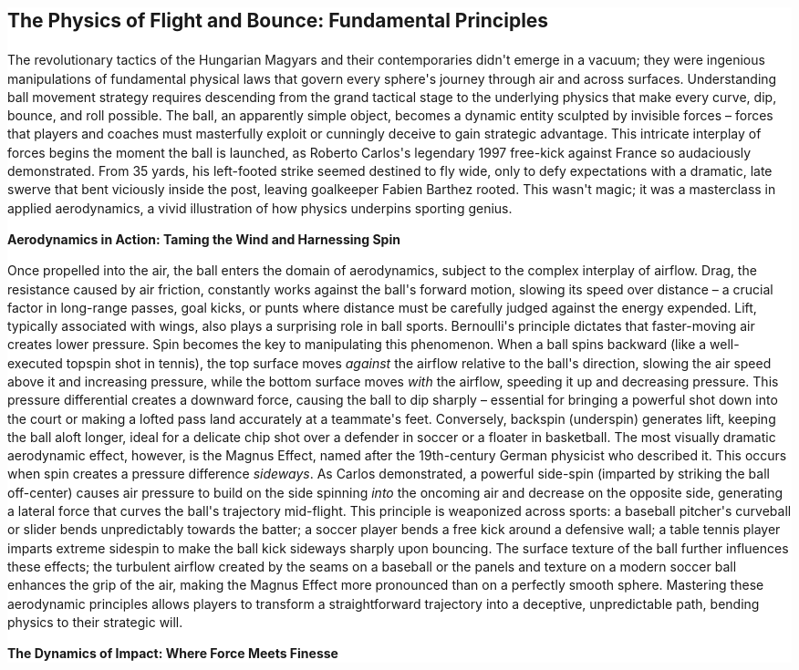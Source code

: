 ## The Physics of Flight and Bounce: Fundamental Principles

The revolutionary tactics of the Hungarian Magyars and their contemporaries didn't emerge in a vacuum; they were ingenious manipulations of fundamental physical laws that govern every sphere's journey through air and across surfaces. Understanding ball movement strategy requires descending from the grand tactical stage to the underlying physics that make every curve, dip, bounce, and roll possible. The ball, an apparently simple object, becomes a dynamic entity sculpted by invisible forces – forces that players and coaches must masterfully exploit or cunningly deceive to gain strategic advantage. This intricate interplay of forces begins the moment the ball is launched, as Roberto Carlos's legendary 1997 free-kick against France so audaciously demonstrated. From 35 yards, his left-footed strike seemed destined to fly wide, only to defy expectations with a dramatic, late swerve that bent viciously inside the post, leaving goalkeeper Fabien Barthez rooted. This wasn't magic; it was a masterclass in applied aerodynamics, a vivid illustration of how physics underpins sporting genius.

**Aerodynamics in Action: Taming the Wind and Harnessing Spin**

Once propelled into the air, the ball enters the domain of aerodynamics, subject to the complex interplay of airflow. Drag, the resistance caused by air friction, constantly works against the ball's forward motion, slowing its speed over distance – a crucial factor in long-range passes, goal kicks, or punts where distance must be carefully judged against the energy expended. Lift, typically associated with wings, also plays a surprising role in ball sports. Bernoulli's principle dictates that faster-moving air creates lower pressure. Spin becomes the key to manipulating this phenomenon. When a ball spins backward (like a well-executed topspin shot in tennis), the top surface moves *against* the airflow relative to the ball's direction, slowing the air speed above it and increasing pressure, while the bottom surface moves *with* the airflow, speeding it up and decreasing pressure. This pressure differential creates a downward force, causing the ball to dip sharply – essential for bringing a powerful shot down into the court or making a lofted pass land accurately at a teammate's feet. Conversely, backspin (underspin) generates lift, keeping the ball aloft longer, ideal for a delicate chip shot over a defender in soccer or a floater in basketball. The most visually dramatic aerodynamic effect, however, is the Magnus Effect, named after the 19th-century German physicist who described it. This occurs when spin creates a pressure difference *sideways*. As Carlos demonstrated, a powerful side-spin (imparted by striking the ball off-center) causes air pressure to build on the side spinning *into* the oncoming air and decrease on the opposite side, generating a lateral force that curves the ball's trajectory mid-flight. This principle is weaponized across sports: a baseball pitcher's curveball or slider bends unpredictably towards the batter; a soccer player bends a free kick around a defensive wall; a table tennis player imparts extreme sidespin to make the ball kick sideways sharply upon bouncing. The surface texture of the ball further influences these effects; the turbulent airflow created by the seams on a baseball or the panels and texture on a modern soccer ball enhances the grip of the air, making the Magnus Effect more pronounced than on a perfectly smooth sphere. Mastering these aerodynamic principles allows players to transform a straightforward trajectory into a deceptive, unpredictable path, bending physics to their strategic will.

**The Dynamics of Impact: Where Force Meets Finesse**

